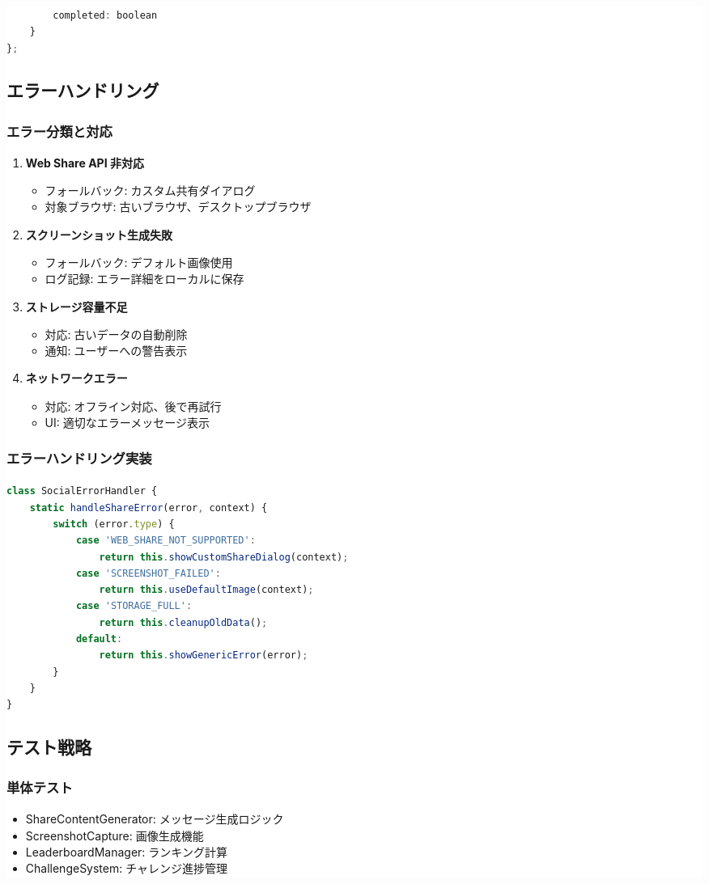 ```javascript
        completed: boolean
    }
};
```

## エラーハンドリング

### エラー分類と対応

1. **Web Share API 非対応**
   - フォールバック: カスタム共有ダイアログ
   - 対象ブラウザ: 古いブラウザ、デスクトップブラウザ

2. **スクリーンショット生成失敗**
   - フォールバック: デフォルト画像使用
   - ログ記録: エラー詳細をローカルに保存

3. **ストレージ容量不足**
   - 対応: 古いデータの自動削除
   - 通知: ユーザーへの警告表示

4. **ネットワークエラー**
   - 対応: オフライン対応、後で再試行
   - UI: 適切なエラーメッセージ表示

### エラーハンドリング実装

```javascript
class SocialErrorHandler {
    static handleShareError(error, context) {
        switch (error.type) {
            case 'WEB_SHARE_NOT_SUPPORTED':
                return this.showCustomShareDialog(context);
            case 'SCREENSHOT_FAILED':
                return this.useDefaultImage(context);
            case 'STORAGE_FULL':
                return this.cleanupOldData();
            default:
                return this.showGenericError(error);
        }
    }
}
```

## テスト戦略

### 単体テスト
- ShareContentGenerator: メッセージ生成ロジック
- ScreenshotCapture: 画像生成機能
- LeaderboardManager: ランキング計算
- ChallengeSystem: チャレンジ進捗管理
